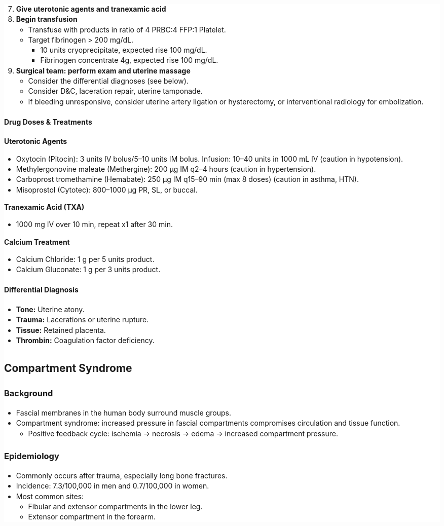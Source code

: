 7. **Give uterotonic agents and tranexamic acid**
8. **Begin transfusion**
	- Transfuse with products in ratio of 4 PRBC:4 FFP:1 Platelet.
	- Target fibrinogen > 200 mg/dL.
		- 10 units cryoprecipitate, expected rise 100 mg/dL.
		- Fibrinogen concentrate 4g, expected rise 100 mg/dL.
9. **Surgical team: perform exam and uterine massage**
	- Consider the differential diagnoses (see below).
	- Consider D&C, laceration repair, uterine tamponade.
	- If bleeding unresponsive, consider uterine artery ligation or hysterectomy, or interventional radiology for embolization.

#### Drug Doses & Treatments

**Uterotonic Agents**

- Oxytocin (Pitocin): 3 units IV bolus/5–10 units IM bolus. Infusion: 10–40 units in 1000 mL IV (caution in hypotension).
- Methylergonovine maleate (Methergine): 200 µg IM q2–4 hours (caution in hypertension).
- Carboprost tromethamine (Hemabate): 250 µg IM q15–90 min (max 8 doses) (caution in asthma, HTN).
- Misoprostol (Cytotec): 800–1000 µg PR, SL, or buccal.

**Tranexamic Acid (TXA)**

- 1000 mg IV over 10 min, repeat x1 after 30 min.

**Calcium Treatment**

- Calcium Chloride: 1 g per 5 units product.
- Calcium Gluconate: 1 g per 3 units product.

#### Differential Diagnosis

- **Tone:** Uterine atony.
- **Trauma:** Lacerations or uterine rupture.
- **Tissue:** Retained placenta.
- **Thrombin:** Coagulation factor deficiency.
## Compartment Syndrome

### Background

- Fascial membranes in the human body surround muscle groups.
- Compartment syndrome: increased pressure in fascial compartments compromises circulation and tissue function.
	- Positive feedback cycle: ischemia → necrosis → edema → increased compartment pressure.

### Epidemiology

- Commonly occurs after trauma, especially long bone fractures.
- Incidence: 7.3/100,000 in men and 0.7/100,000 in women.
- Most common sites:
	- Fibular and extensor compartments in the lower leg.
	- Extensor compartment in the forearm.
